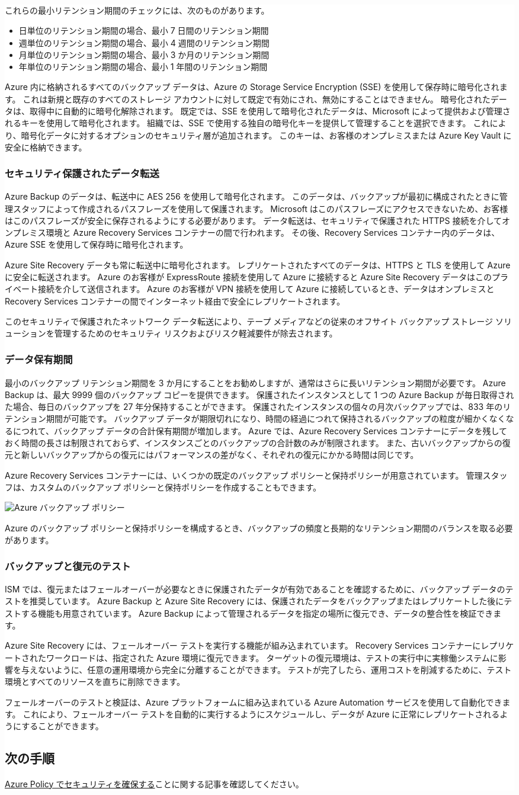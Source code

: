 これらの最小リテンション期間のチェックには、次のものがあります。

* 日単位のリテンション期間の場合、最小 7 日間のリテンション期間
* 週単位のリテンション期間の場合、最小 4 週間のリテンション期間
* 月単位のリテンション期間の場合、最小 3 か月のリテンション期間
* 年単位のリテンション期間の場合、最小 1 年間のリテンション期間

Azure 内に格納されるすべてのバックアップ データは、Azure の Storage Service Encryption (SSE) を使用して保存時に暗号化されます。 これは新規と既存のすべてのストレージ アカウントに対して既定で有効にされ、無効にすることはできません。 暗号化されたデータは、取得中に自動的に暗号化解除されます。 既定では、SSE を使用して暗号化されたデータは、Microsoft によって提供および管理されるキーを使用して暗号化されます。 組織では、SSE で使用する独自の暗号化キーを提供して管理することを選択できます。 これにより、暗号化データに対するオプションのセキュリティ層が追加されます。 このキーは、お客様のオンプレミスまたは Azure Key Vault に安全に格納できます。

### <a name="secure-data-transport"></a>セキュリティ保護されたデータ転送

Azure Backup のデータは、転送中に AES 256 を使用して暗号化されます。 このデータは、バックアップが最初に構成されたときに管理スタッフによって作成されるパスフレーズを使用して保護されます。 Microsoft はこのパスフレーズにアクセスできないため、お客様はこのパスフレーズが安全に保存されるようにする必要があります。 データ転送は、セキュリティで保護された HTTPS 接続を介してオンプレミス環境と Azure Recovery Services コンテナーの間で行われます。  その後、Recovery Services コンテナー内のデータは、Azure SSE を使用して保存時に暗号化されます。

Azure Site Recovery データも常に転送中に暗号化されます。 レプリケートされたすべてのデータは、HTTPS と TLS を使用して Azure に安全に転送されます。 Azure のお客様が ExpressRoute 接続を使用して Azure に接続すると Azure Site Recovery データはこのプライベート接続を介して送信されます。  Azure のお客様が VPN 接続を使用して Azure に接続しているとき、データはオンプレミスと Recovery Services コンテナーの間でインターネット経由で安全にレプリケートされます。

このセキュリティで保護されたネットワーク データ転送により、テープ メディアなどの従来のオフサイト バックアップ ストレージ ソリューションを管理するためのセキュリティ リスクおよびリスク軽減要件が除去されます。

### <a name="data-retention-periods"></a>データ保有期間

最小のバックアップ リテンション期間を 3 か月にすることをお勧めしますが、通常はさらに長いリテンション期間が必要です。 Azure Backup は、最大 9999 個のバックアップ コピーを提供できます。 保護されたインスタンスとして 1 つの Azure Backup が毎日取得された場合、毎日のバックアップを 27 年分保持することができます。 保護されたインスタンスの個々の月次バックアップでは、833 年のリテンション期間が可能です。 バックアップ データが期限切れになり、時間の経過につれて保持されるバックアップの粒度が細かくなくなるにつれて、バックアップ データの合計保有期間が増加します。  Azure では、Azure Recovery Services コンテナーにデータを残しておく時間の長さは制限されておらず、インスタンスごとのバックアップの合計数のみが制限されます。 また、古いバックアップからの復元と新しいバックアップからの復元にはパフォーマンスの差がなく、それぞれの復元にかかる時間は同じです。

Azure Recovery Services コンテナーには、いくつかの既定のバックアップ ポリシーと保持ポリシーが用意されています。  管理スタッフは、カスタムのバックアップ ポリシーと保持ポリシーを作成することもできます。

![Azure バックアップ ポリシー](media/create-policy.png)

Azure のバックアップ ポリシーと保持ポリシーを構成するとき、バックアップの頻度と長期的なリテンション期間のバランスを取る必要があります。

### <a name="backup-and-restore-testing"></a>バックアップと復元のテスト

ISM では、復元またはフェールオーバーが必要なときに保護されたデータが有効であることを確認するために、バックアップ データのテストを推奨しています。 Azure Backup と Azure Site Recovery には、保護されたデータをバックアップまたはレプリケートした後にテストする機能も用意されています。 Azure Backup によって管理されるデータを指定の場所に復元でき、データの整合性を検証できます。

Azure Site Recovery には、フェールオーバー テストを実行する機能が組み込まれています。 Recovery Services コンテナーにレプリケートされたワークロードは、指定された Azure 環境に復元できます。 ターゲットの復元環境は、テストの実行中に実稼働システムに影響を与えないように、任意の運用環境から完全に分離することができます。 テストが完了したら、運用コストを削減するために、テスト環境とすべてのリソースを直ちに削除できます。

フェールオーバーのテストと検証は、Azure プラットフォームに組み込まれている Azure Automation サービスを使用して自動化できます。 これにより、フェールオーバー テストを自動的に実行するようにスケジュールし、データが Azure に正常にレプリケートされるようにすることができます。

## <a name="next-steps"></a>次の手順

[Azure Policy でセキュリティを確保する](azure-policy.md)ことに関する記事を確認してください。
